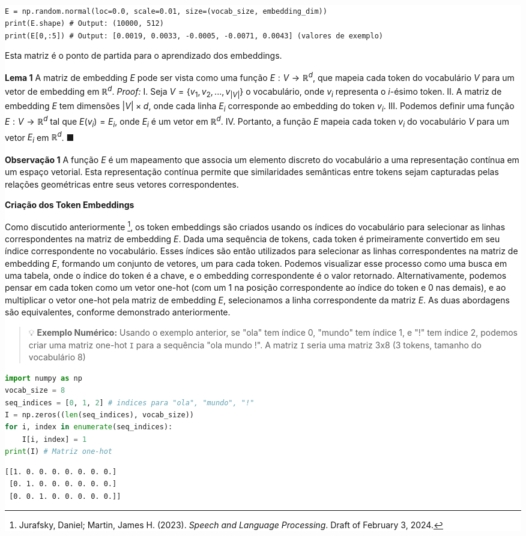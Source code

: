   ```
E = np.random.normal(loc=0.0, scale=0.01, size=(vocab_size, embedding_dim))
print(E.shape) # Output: (10000, 512)
print(E[0,:5]) # Output: [0.0019, 0.0033, -0.0005, -0.0071, 0.0043] (valores de exemplo)
```
Esta matriz é o ponto de partida para o aprendizado dos embeddings.

**Lema 1**
A matriz de embedding $E$ pode ser vista como uma função $E: V \rightarrow \mathbb{R}^d$, que mapeia cada token do vocabulário $V$ para um vetor de embedding em $\mathbb{R}^d$.
*Proof:* 
I. Seja $V = \{v_1, v_2, ..., v_{|V|}\}$ o vocabulário, onde $v_i$ representa o $i$-ésimo token.
II. A matriz de embedding $E$ tem dimensões $|V| \times d$, onde cada linha $E_i$ corresponde ao embedding do token $v_i$.
III. Podemos definir uma função $E: V \rightarrow \mathbb{R}^d$ tal que $E(v_i) = E_i$, onde $E_i$ é um vetor em $\mathbb{R}^d$.
IV. Portanto, a função $E$ mapeia cada token $v_i$ do vocabulário $V$ para um vetor $E_i$ em $\mathbb{R}^d$. ■

**Observação 1**
A função $E$ é um mapeamento que associa um elemento discreto do vocabulário a uma representação contínua em um espaço vetorial. Esta representação contínua permite que similaridades semânticas entre tokens sejam capturadas pelas relações geométricas entre seus vetores correspondentes.

**Criação dos Token Embeddings**

Como discutido anteriormente [^2], os token embeddings são criados usando os índices do vocabulário para selecionar as linhas correspondentes na matriz de embedding $E$. Dada uma sequência de tokens, cada token é primeiramente convertido em seu índice correspondente no vocabulário. Esses índices são então utilizados para selecionar as linhas correspondentes na matriz de embedding $E$, formando um conjunto de vetores, um para cada token.
Podemos visualizar esse processo como uma busca em uma tabela, onde o índice do token é a chave, e o embedding correspondente é o valor retornado. Alternativamente, podemos pensar em cada token como um vetor one-hot (com um 1 na posição correspondente ao índice do token e 0 nas demais), e ao multiplicar o vetor one-hot pela matriz de embedding $E$, selecionamos a linha correspondente da matriz $E$. As duas abordagens são equivalentes, conforme demonstrado anteriormente.

> 💡 **Exemplo Numérico:** Usando o exemplo anterior, se "ola" tem índice 0, "mundo" tem índice 1, e "!" tem índice 2, podemos criar uma matriz one-hot `I` para a sequência "ola mundo !". A matriz `I` seria uma matriz 3x8 (3 tokens, tamanho do vocabulário 8)
```python
import numpy as np
vocab_size = 8
seq_indices = [0, 1, 2] # indices para "ola", "mundo", "!"
I = np.zeros((len(seq_indices), vocab_size))
for i, index in enumerate(seq_indices):
    I[i, index] = 1
print(I) # Matriz one-hot
```
```
[[1. 0. 0. 0. 0. 0. 0. 0.]
 [0. 1. 0. 0. 0. 0. 0. 0.]
 [0. 0. 1. 0. 0. 0. 0. 0.]]
```


[^2]: Jurafsky, Daniel; Martin, James H. (2023). *Speech and Language Processing*. Draft of February 3, 2024.